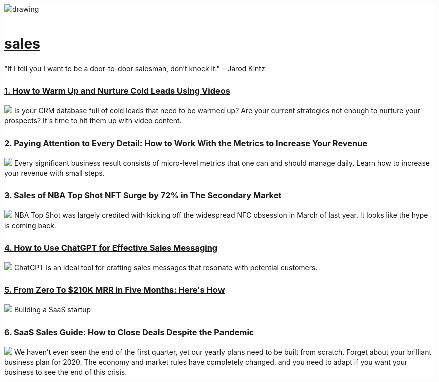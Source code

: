 <img src="https://hackernoon.com/banner-image.png" alt="drawing" width="1012"/>

# [sales](https://hackernoon.com/tagged/sales)
“If I tell you I want to be a door-to-door salesman, don’t knock it." - Jarod Kintz

### [1. How to Warm Up and Nurture Cold Leads Using Videos](https://hackernoon.com/how-to-warm-up-and-nurture-cold-leads-using-videos-zi2m3131)
![](https://cdn.hackernoon.com/images/Sh5ymrDgi7ZypKH58UjHW73pqmc2-codh352i.jpeg)
Is your CRM database full of cold leads that need to be warmed up? Are your current strategies not enough to nurture your prospects? It's time to hit them up with video content. 

### [2. Paying Attention to Every Detail: How to Work With the Metrics to Increase Your Revenue](https://hackernoon.com/paying-attention-to-every-detail-how-to-work-with-the-metrics-to-increase-your-revenue)
![](https://cdn.hackernoon.com/images/eQHzh6rz7ETBHLjs0KzCl1Dooqp2-3k93qba.jpeg)
Every significant business result consists of micro-level metrics that one can and should manage daily. Learn how to increase your revenue with small steps.

### [3. Sales of NBA Top Shot NFT Surge by 72% in The Secondary Market ](https://hackernoon.com/sales-of-nba-top-shot-nft-surge-by-72percent-in-the-secondary-market)
![](https://cdn.hackernoon.com/images/7rEmNIeHNFOBfZZtUMQerOZIGGH3-d813ewr.jpeg)
NBA Top Shot was largely credited with kicking off the widespread NFC obsession in March of last year. It looks like the hype is coming back. 

### [4. How to Use ChatGPT for Effective Sales Messaging](https://hackernoon.com/how-to-use-chatgpt-for-effective-sales-messaging)
![](https://cdn.hackernoon.com/images/S4vV6aD2DPWxijJMwDF4ht66yiE3-zc93pdf.jpeg)
ChatGPT is an ideal tool for crafting sales messages that resonate with potential customers.

### [5. From Zero To $210K MRR in Five Months: Here's How](https://hackernoon.com/from-zero-to-dollar210k-mrr-in-five-months-heres-how-l1123386)
![](https://cdn.hackernoon.com/images/MJpFVUEItkSdoh38rYo60VT7RfH3-a3p2993.jpeg)
Building a SaaS startup

### [6. SaaS Sales Guide: How to Close Deals Despite the Pandemic](https://hackernoon.com/saas-sales-guide-how-to-close-deals-despite-the-pandemic-9d383yq0)
![](https://images.unsplash.com/photo-1520607162513-77705c0f0d4a?ixlib=rb-1.2.1&q=80&fm=jpg&crop=entropy&cs=tinysrgb&w=1080&fit=max&ixid=eyJhcHBfaWQiOjEwMDk2Mn0)
We haven’t even seen the end of the first quarter, yet our yearly plans need to be built from scratch. Forget about your brilliant business plan for 2020. The economy and market rules have completely changed, and you need to adapt if you want your business to see the end of this crisis.
